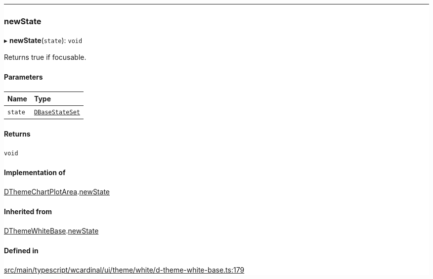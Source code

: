 ___

### newState

▸ **newState**(`state`): `void`

Returns true if focusable.

#### Parameters

| Name | Type |
| :------ | :------ |
| `state` | [`DBaseStateSet`](../interfaces/DBaseStateSet.md) |

#### Returns

`void`

#### Implementation of

[DThemeChartPlotArea](../interfaces/DThemeChartPlotArea.md).[newState](../interfaces/DThemeChartPlotArea.md#newstate)

#### Inherited from

[DThemeWhiteBase](DThemeWhiteBase.md).[newState](DThemeWhiteBase.md#newstate)

#### Defined in

[src/main/typescript/wcardinal/ui/theme/white/d-theme-white-base.ts:179](https://github.com/winter-cardinal/winter-cardinal-ui/blob/v0.457.0/src/main/typescript/wcardinal/ui/theme/white/d-theme-white-base.ts#L179)
